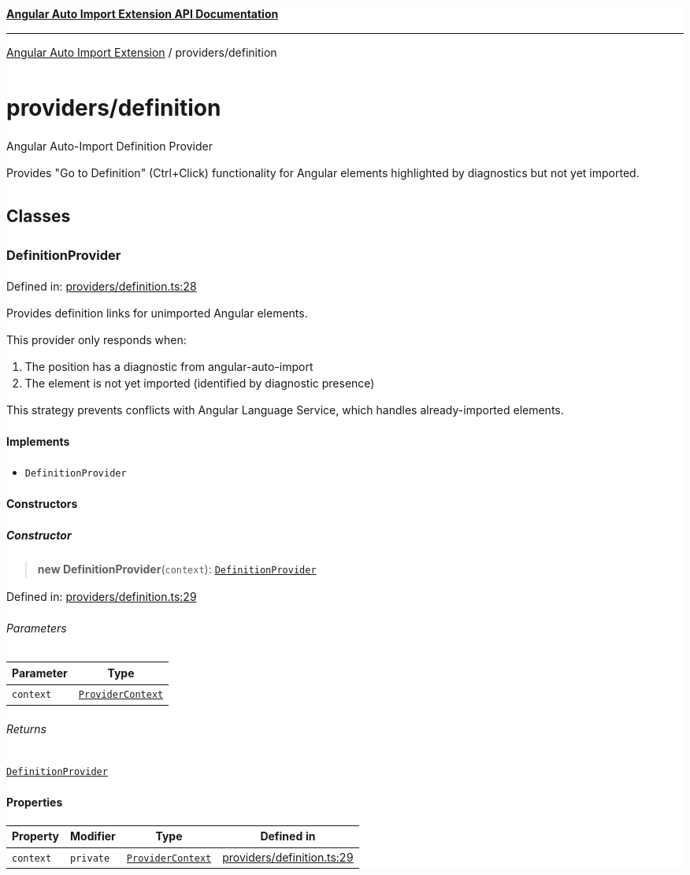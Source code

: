 [**Angular Auto Import Extension API Documentation**](../README.md)

***

[Angular Auto Import Extension](../README.md) / providers/definition

# providers/definition

Angular Auto-Import Definition Provider

Provides "Go to Definition" (Ctrl+Click) functionality for Angular elements
highlighted by diagnostics but not yet imported.

## Classes

### DefinitionProvider

Defined in: [providers/definition.ts:28](https://github.com/ngx-rock/vscode-angular-auto-import/blob/main/src/providers/definition.ts#L28)

Provides definition links for unimported Angular elements.

This provider only responds when:
1. The position has a diagnostic from angular-auto-import
2. The element is not yet imported (identified by diagnostic presence)

This strategy prevents conflicts with Angular Language Service,
which handles already-imported elements.

#### Implements

- `DefinitionProvider`

#### Constructors

##### Constructor

> **new DefinitionProvider**(`context`): [`DefinitionProvider`](#definitionprovider)

Defined in: [providers/definition.ts:29](https://github.com/ngx-rock/vscode-angular-auto-import/blob/main/src/providers/definition.ts#L29)

###### Parameters

| Parameter | Type |
| ------ | ------ |
| `context` | [`ProviderContext`](../providers.md#providercontext) |

###### Returns

[`DefinitionProvider`](#definitionprovider)

#### Properties

| Property | Modifier | Type | Defined in |
| ------ | ------ | ------ | ------ |
| <a id="context"></a> `context` | `private` | [`ProviderContext`](../providers.md#providercontext) | [providers/definition.ts:29](https://github.com/ngx-rock/vscode-angular-auto-import/blob/main/src/providers/definition.ts#L29) |
